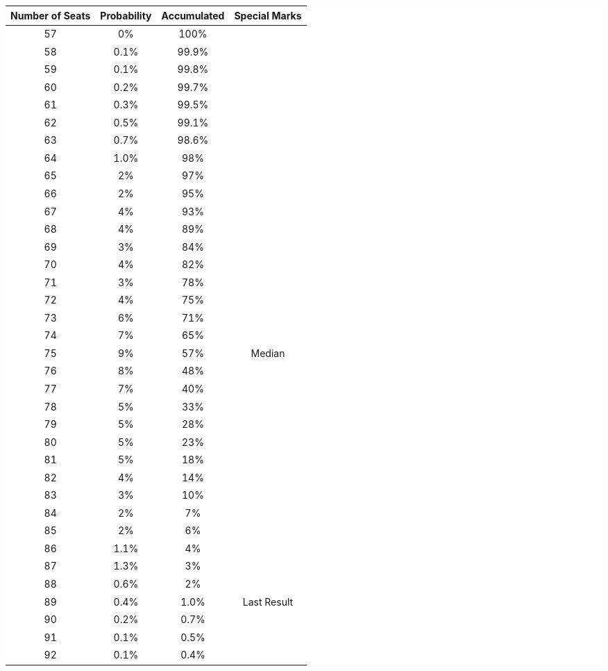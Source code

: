 | Number of Seats | Probability | Accumulated | Special Marks |
|:---------------:|:-----------:|:-----------:|:-------------:|
| 57 | 0% | 100% |  |
| 58 | 0.1% | 99.9% |  |
| 59 | 0.1% | 99.8% |  |
| 60 | 0.2% | 99.7% |  |
| 61 | 0.3% | 99.5% |  |
| 62 | 0.5% | 99.1% |  |
| 63 | 0.7% | 98.6% |  |
| 64 | 1.0% | 98% |  |
| 65 | 2% | 97% |  |
| 66 | 2% | 95% |  |
| 67 | 4% | 93% |  |
| 68 | 4% | 89% |  |
| 69 | 3% | 84% |  |
| 70 | 4% | 82% |  |
| 71 | 3% | 78% |  |
| 72 | 4% | 75% |  |
| 73 | 6% | 71% |  |
| 74 | 7% | 65% |  |
| 75 | 9% | 57% | Median |
| 76 | 8% | 48% |  |
| 77 | 7% | 40% |  |
| 78 | 5% | 33% |  |
| 79 | 5% | 28% |  |
| 80 | 5% | 23% |  |
| 81 | 5% | 18% |  |
| 82 | 4% | 14% |  |
| 83 | 3% | 10% |  |
| 84 | 2% | 7% |  |
| 85 | 2% | 6% |  |
| 86 | 1.1% | 4% |  |
| 87 | 1.3% | 3% |  |
| 88 | 0.6% | 2% |  |
| 89 | 0.4% | 1.0% | Last Result |
| 90 | 0.2% | 0.7% |  |
| 91 | 0.1% | 0.5% |  |
| 92 | 0.1% | 0.4% |  |